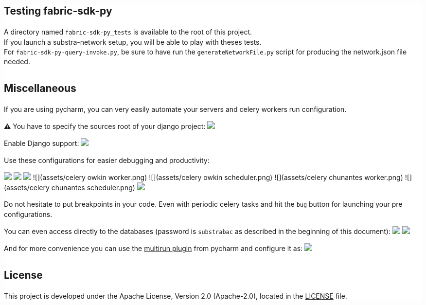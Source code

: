 ## Testing fabric-sdk-py

A directory named `fabric-sdk-py_tests` is available to the root of this project.  
If you launch a substra-network setup, you will be able to play with theses tests.  
For `fabric-sdk-py-query-invoke.py`, be sure to have run the `generateNetworkFile.py` script for producing the network.json file needed.

## Miscellaneous

If you are using pycharm, you can very easily automate your servers and celery workers run configuration.

:warning: You have to specify the sources root of your django project:
![](assets/sources_root.png)

Enable Django support:
![](assets/django_enabled.png)

Use these configurations for easier debugging and productivity:

![](assets/conf.png)
![](assets/server_owkin.png)
![](assets/server_chunantes.png)
![](assets/celery owkin worker.png)
![](assets/celery owkin scheduler.png)
![](assets/celery chunantes worker.png)
![](assets/celery chunantes scheduler.png)
![](assets/celery_beat.png)

Do not hesitate to put breakpoints in your code. Even with periodic celery tasks and hit the `bug` button for launching your pre configurations.

You can even access directly to the databases (password is `substrabac` as described in the beginning of this document):
![](assets/database_owkin.png)
![](assets/database_owkin_challenges.png)

And for more convenience you can use the [multirun plugin](https://plugins.jetbrains.com/plugin/7248-multirun) from pycharm and configure it as:
![](assets/multirun.png)

## License

This project is developed under the Apache License, Version 2.0 (Apache-2.0), located in the [LICENSE](./LICENSE) file.

